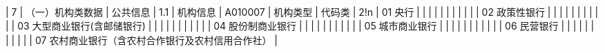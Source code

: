|          7 | （一）机构类数据   | 公共信息   |   1.1 | 机构信息   | A010007   | 机构类型             | 代码类   | 2!n        | 01 央行                                                                                                                                                                                                                                                                                                                                                                                                                                                                                                                                                                                                                                                                                                                                                   |
|            |                    |            |       |            |           |                      |          |            | 02 政策性银行                                                                                                                                                                                                                                                                                                                                                                                                                                                                                                                                                                                                                                                                                                                                             |
|            |                    |            |       |            |           |                      |          |            | 03 大型商业银行(含邮储银行)                                                                                                                                                                                                                                                                                                                                                                                                                                                                                                                                                                                                                                                                                                                               |
|            |                    |            |       |            |           |                      |          |            | 04 股份制商业银行                                                                                                                                                                                                                                                                                                                                                                                                                                                                                                                                                                                                                                                                                                                                         |
|            |                    |            |       |            |           |                      |          |            | 05 城市商业银行                                                                                                                                                                                                                                                                                                                                                                                                                                                                                                                                                                                                                                                                                                                                           |
|            |                    |            |       |            |           |                      |          |            | 06 民营银行                                                                                                                                                                                                                                                                                                                                                                                                                                                                                                                                                                                                                                                                                                                                               |
|            |                    |            |       |            |           |                      |          |            | 07 农村商业银行（含农村合作银行及农村信用合作社）                                                                                                                                                                                                                                                                                                                                                                                                                                                                                                                                                                                                                                                                                                         |